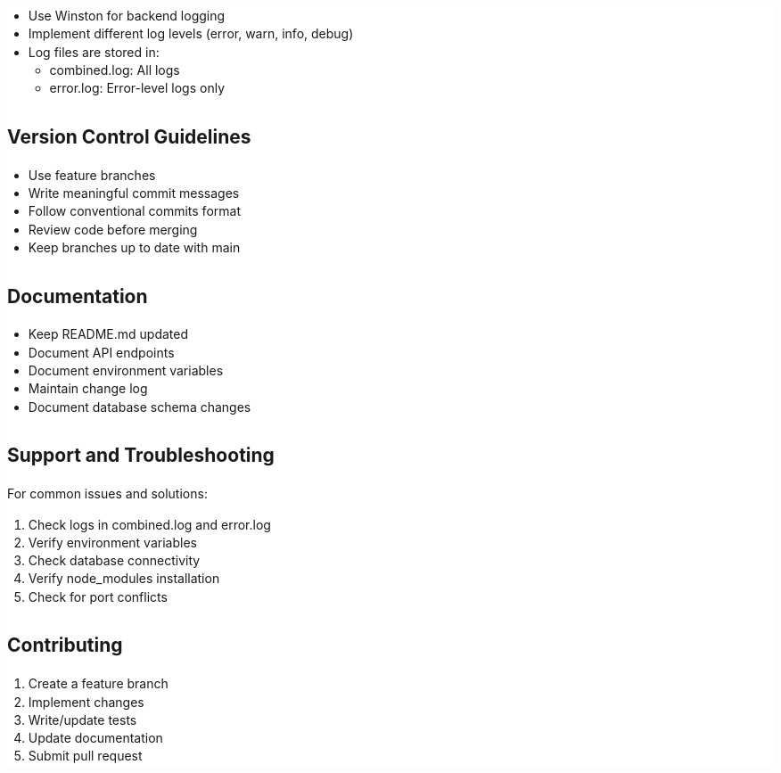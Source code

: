 - Use Winston for backend logging
- Implement different log levels (error, warn, info, debug)
- Log files are stored in:
  - combined.log: All logs
  - error.log: Error-level logs only

## Version Control Guidelines

- Use feature branches
- Write meaningful commit messages
- Follow conventional commits format
- Review code before merging
- Keep branches up to date with main

## Documentation

- Keep README.md updated
- Document API endpoints
- Document environment variables
- Maintain change log
- Document database schema changes

## Support and Troubleshooting

For common issues and solutions:
1. Check logs in combined.log and error.log
2. Verify environment variables
3. Check database connectivity
4. Verify node_modules installation
5. Check for port conflicts

## Contributing

1. Create a feature branch
2. Implement changes
3. Write/update tests
4. Update documentation
5. Submit pull request
